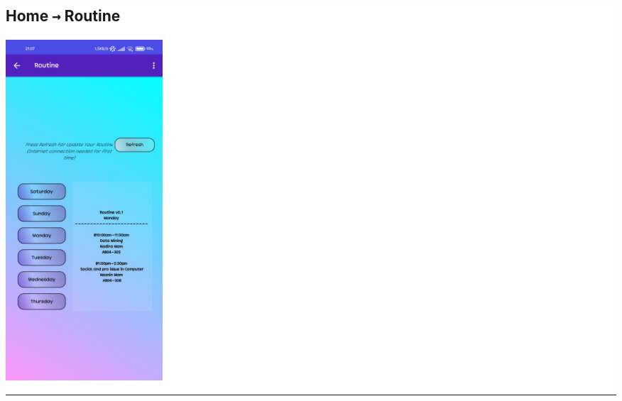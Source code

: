 
## Home <kbd>→</kbd> Routine 
<img alt="fb" style="border-width:240" height="480" src="https://raw.githubusercontent.com/HRahman1777/Routine-And-Course-Details-Android-App/master/docs/assets/routine.jpg" />

---